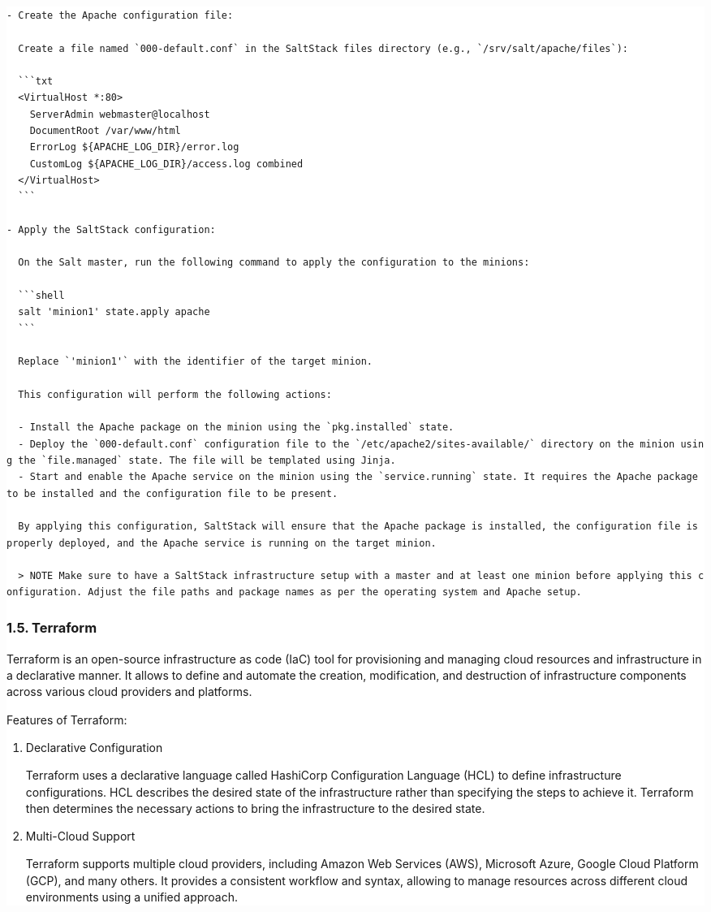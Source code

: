    - Create the Apache configuration file:

      Create a file named `000-default.conf` in the SaltStack files directory (e.g., `/srv/salt/apache/files`):

      ```txt
      <VirtualHost *:80>
        ServerAdmin webmaster@localhost
        DocumentRoot /var/www/html
        ErrorLog ${APACHE_LOG_DIR}/error.log
        CustomLog ${APACHE_LOG_DIR}/access.log combined
      </VirtualHost>
      ```

    - Apply the SaltStack configuration:

      On the Salt master, run the following command to apply the configuration to the minions:

      ```shell
      salt 'minion1' state.apply apache
      ```

      Replace `'minion1'` with the identifier of the target minion.

      This configuration will perform the following actions:

      - Install the Apache package on the minion using the `pkg.installed` state.
      - Deploy the `000-default.conf` configuration file to the `/etc/apache2/sites-available/` directory on the minion using the `file.managed` state. The file will be templated using Jinja.
      - Start and enable the Apache service on the minion using the `service.running` state. It requires the Apache package to be installed and the configuration file to be present.

      By applying this configuration, SaltStack will ensure that the Apache package is installed, the configuration file is properly deployed, and the Apache service is running on the target minion.

      > NOTE Make sure to have a SaltStack infrastructure setup with a master and at least one minion before applying this configuration. Adjust the file paths and package names as per the operating system and Apache setup.

### 1.5. Terraform

Terraform is an open-source infrastructure as code (IaC) tool for provisioning and managing cloud resources and infrastructure in a declarative manner. It allows to define and automate the creation, modification, and destruction of infrastructure components across various cloud providers and platforms.

Features of Terraform:

1. Declarative Configuration

    Terraform uses a declarative language called HashiCorp Configuration Language (HCL) to define infrastructure configurations. HCL describes the desired state of the infrastructure rather than specifying the steps to achieve it. Terraform then determines the necessary actions to bring the infrastructure to the desired state.

2. Multi-Cloud Support

    Terraform supports multiple cloud providers, including Amazon Web Services (AWS), Microsoft Azure, Google Cloud Platform (GCP), and many others. It provides a consistent workflow and syntax, allowing to manage resources across different cloud environments using a unified approach.
